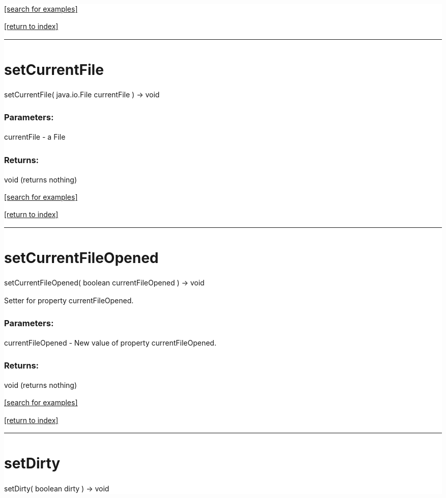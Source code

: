 
<a href="https://github.com/autoplot/dev/search?q=saveAs&unscoped_q=saveAs">[search for examples]</a>

<a href="https://github.com/autoplot/documentation/blob/master/javadoc/index-all.md">[return to index]</a>

***
<a name="setCurrentFile"></a>
# setCurrentFile
setCurrentFile( java.io.File currentFile ) &rarr; void



### Parameters:
currentFile - a File

### Returns:
void (returns nothing)


<a href="https://github.com/autoplot/dev/search?q=setCurrentFile&unscoped_q=setCurrentFile">[search for examples]</a>

<a href="https://github.com/autoplot/documentation/blob/master/javadoc/index-all.md">[return to index]</a>

***
<a name="setCurrentFileOpened"></a>
# setCurrentFileOpened
setCurrentFileOpened( boolean currentFileOpened ) &rarr; void

Setter for property currentFileOpened.

### Parameters:
currentFileOpened - New value of property currentFileOpened.

### Returns:
void (returns nothing)


<a href="https://github.com/autoplot/dev/search?q=setCurrentFileOpened&unscoped_q=setCurrentFileOpened">[search for examples]</a>

<a href="https://github.com/autoplot/documentation/blob/master/javadoc/index-all.md">[return to index]</a>

***
<a name="setDirty"></a>
# setDirty
setDirty( boolean dirty ) &rarr; void
